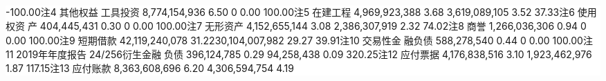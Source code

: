 -100.00注4
其他权益
工具投资
8,774,154,936
6.50
0
0.00
100.00注5
在建工程
4,969,923,388
3.68
3,619,089,105
3.52
37.33注6
使用权资
产
404,445,431
0.30
0
0.00
100.00注7
无形资产
4,152,655,144
3.08
2,386,307,919
2.32
74.02注8
商誉
1,266,036,306
0.94
0
0.00
100.00注9
短期借款
42,119,240,078
31.2230,104,007,982
29.27
39.91注10
交易性金
融负债
588,278,540
0.44
0
0.00
100.00注11
2019年年度报告
24/256衍生金融
负债
396,124,785
0.29
94,258,438
0.09
320.25注12
应付票据
4,176,838,516
3.10
1,923,462,976
1.87
117.15注13
应付账款
8,363,608,696
6.20
4,306,594,754
4.19